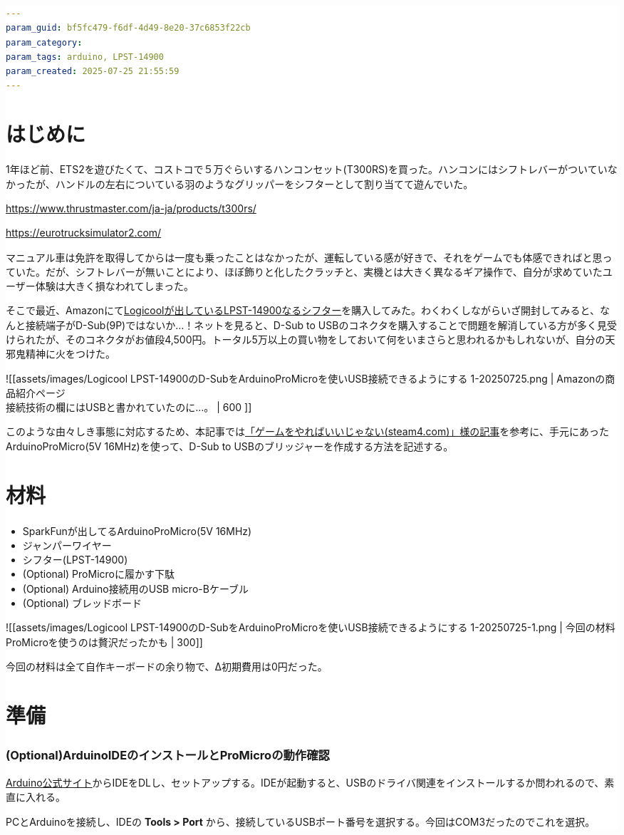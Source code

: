 ```yaml
---
param_guid: bf5fc479-f6df-4d49-8e20-37c6853f22cb
param_category: 
param_tags: arduino, LPST-14900
param_created: 2025-07-25 21:55:59
---
```


# はじめに
1年ほど前、ETS2を遊びたくて、コストコで５万ぐらいするハンコンセット(T300RS)を買った。ハンコンにはシフトレバーがついていなかったが、ハンドルの左右についている羽のようなグリッパーをシフターとして割り当てて遊んでいた。

https://www.thrustmaster.com/ja-ja/products/t300rs/

https://eurotrucksimulator2.com/

マニュアル車は免許を取得してからは一度も乗ったことはなかったが、運転している感が好きで、それをゲームでも体感できればと思っていた。だが、シフトレバーが無いことにより、ほぼ飾りと化したクラッチと、実機とは大きく異なるギア操作で、自分が求めていたユーザー体験は大きく損なわれてしまった。

そこで最近、Amazonにて[Logicoolが出しているLPST-14900なるシフター](https://gaming.logicool.co.jp/ja-jp/products/driving/driving-force-shifter.html)を購入してみた。わくわくしながらいざ開封してみると、なんと接続端子がD-Sub(9P)ではないか…！ネットを見ると、D-Sub to USBのコネクタを購入することで問題を解消している方が多く見受けられたが、そのコネクタがお値段4,500円。トータル5万以上の買い物をしておいて何をいまさらと思われるかもしれないが、自分の天邪鬼精神に火をつけた。

![[assets/images/Logicool LPST-14900のD-SubをArduinoProMicroを使いUSB接続できるようにする 1-20250725.png | Amazonの商品紹介ページ<br>接続技術の欄にはUSBと書かれていたのに…。 | 600 ]]

このような由々しき事態に対応するため、本記事では[「ゲームをやればいいじゃない(steam4.com)」様の記事](https://steam4.com/post-10065/)を参考に、手元にあったArduinoProMicro(5V 16MHz)を使って、D-Sub to USBのブリッジャーを作成する方法を記述する。

# 材料

- SparkFunが出してるArduinoProMicro(5V 16MHz)
- ジャンパーワイヤー
- シフター(LPST-14900)
- (Optional) ProMicroに履かす下駄
- (Optional) Arduino接続用のUSB micro-Bケーブル
- (Optional) ブレッドボード

![[assets/images/Logicool LPST-14900のD-SubをArduinoProMicroを使いUSB接続できるようにする 1-20250725-1.png | 今回の材料<br>ProMicroを使うのは贅沢だったかも | 300]]

今回の材料は全て自作キーボードの余り物で、Δ初期費用は0円だった。

# 準備
### (Optional)ArduinoIDEのインストールとProMicroの動作確認

[Arduino公式サイト](https://www.arduino.cc/en/software/#ide)からIDEをDLし、セットアップする。IDEが起動すると、USBのドライバ関連をインストールするか問われるので、素直に入れる。

PCとArduinoを接続し、IDEの **Tools > Port** から、接続しているUSBポート番号を選択する。今回はCOM3だったのでこれを選択。
